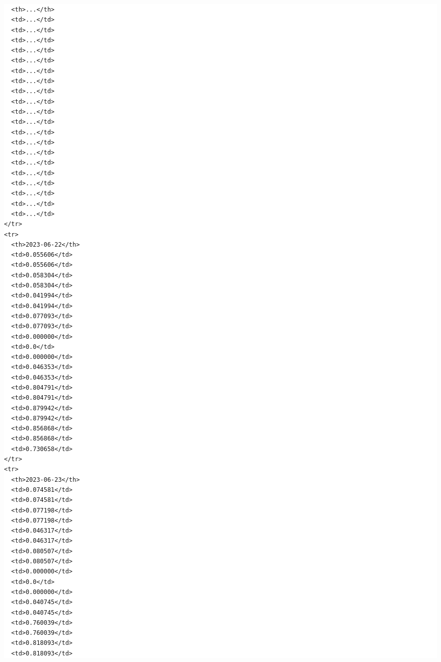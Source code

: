       <th>...</th>
      <td>...</td>
      <td>...</td>
      <td>...</td>
      <td>...</td>
      <td>...</td>
      <td>...</td>
      <td>...</td>
      <td>...</td>
      <td>...</td>
      <td>...</td>
      <td>...</td>
      <td>...</td>
      <td>...</td>
      <td>...</td>
      <td>...</td>
      <td>...</td>
      <td>...</td>
      <td>...</td>
      <td>...</td>
      <td>...</td>
    </tr>
    <tr>
      <th>2023-06-22</th>
      <td>0.055606</td>
      <td>0.055606</td>
      <td>0.058304</td>
      <td>0.058304</td>
      <td>0.041994</td>
      <td>0.041994</td>
      <td>0.077093</td>
      <td>0.077093</td>
      <td>0.000000</td>
      <td>0.0</td>
      <td>0.000000</td>
      <td>0.046353</td>
      <td>0.046353</td>
      <td>0.804791</td>
      <td>0.804791</td>
      <td>0.879942</td>
      <td>0.879942</td>
      <td>0.856868</td>
      <td>0.856868</td>
      <td>0.730658</td>
    </tr>
    <tr>
      <th>2023-06-23</th>
      <td>0.074581</td>
      <td>0.074581</td>
      <td>0.077198</td>
      <td>0.077198</td>
      <td>0.046317</td>
      <td>0.046317</td>
      <td>0.080507</td>
      <td>0.080507</td>
      <td>0.000000</td>
      <td>0.0</td>
      <td>0.000000</td>
      <td>0.040745</td>
      <td>0.040745</td>
      <td>0.760039</td>
      <td>0.760039</td>
      <td>0.818093</td>
      <td>0.818093</td>